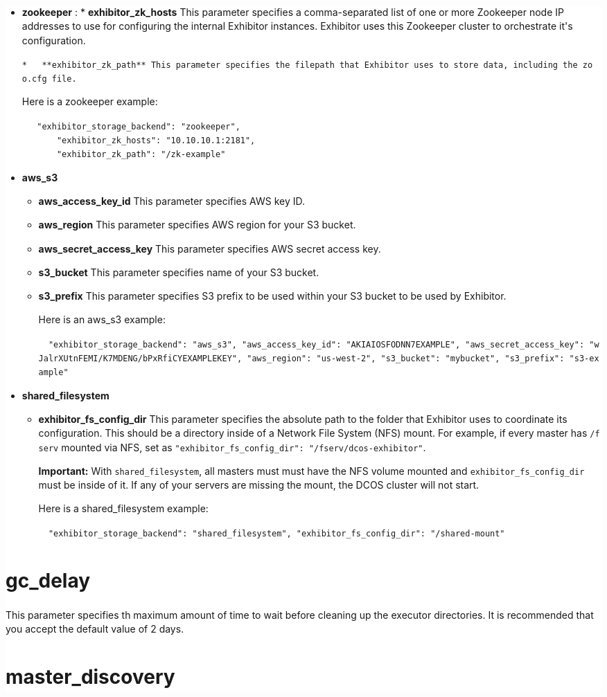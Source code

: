 *   **zookeeper**
    :   *   **exhibitor_zk_hosts** This parameter specifies a comma-separated list of one or more Zookeeper node IP addresses to use for configuring the internal Exhibitor instances. Exhibitor uses this Zookeeper cluster to orchestrate it's configuration.
        
        *   **exhibitor_zk_path** This parameter specifies the filepath that Exhibitor uses to store data, including the zoo.cfg file.
    
    Here is a zookeeper example:
    
           "exhibitor_storage_backend": "zookeeper",
               "exhibitor_zk_hosts": "10.10.10.1:2181",
               "exhibitor_zk_path": "/zk-example"
        

*   **aws_s3**
    
    *   **aws_access_key_id** This parameter specifies AWS key ID.
    
    *   **aws_region** This parameter specifies AWS region for your S3 bucket.
    
    *   **aws_secret_access_key** This parameter specifies AWS secret access key.
    
    *   **s3_bucket** This parameter specifies name of your S3 bucket.
    
    *   **s3_prefix** This parameter specifies S3 prefix to be used within your S3 bucket to be used by Exhibitor.
        
        Here is an aws_s3 example:
        
              "exhibitor_storage_backend": "aws_s3", "aws_access_key_id": "AKIAIOSFODNN7EXAMPLE", "aws_secret_access_key": "wJalrXUtnFEMI/K7MDENG/bPxRfiCYEXAMPLEKEY", "aws_region": "us-west-2", "s3_bucket": "mybucket", "s3_prefix": "s3-example"
            

*   **shared_filesystem**
    
    *   **exhibitor_fs_config_dir** This parameter specifies the absolute path to the folder that Exhibitor uses to coordinate its configuration. This should be a directory inside of a Network File System (NFS) mount. For example, if every master has `/fserv` mounted via NFS, set as `"exhibitor_fs_config_dir": "/fserv/dcos-exhibitor"`.
        
        **Important:** With `shared_filesystem`, all masters must must have the NFS volume mounted and `exhibitor_fs_config_dir` must be inside of it. If any of your servers are missing the mount, the DCOS cluster will not start.
        
        Here is a shared_filesystem example:
        
              "exhibitor_storage_backend": "shared_filesystem", "exhibitor_fs_config_dir": "/shared-mount"
            

# <a name="gc-delay"></a>gc_delay

This parameter specifies th maximum amount of time to wait before cleaning up the executor directories. It is recommended that you accept the default value of 2 days.

# <a name="master"></a>master_discovery
